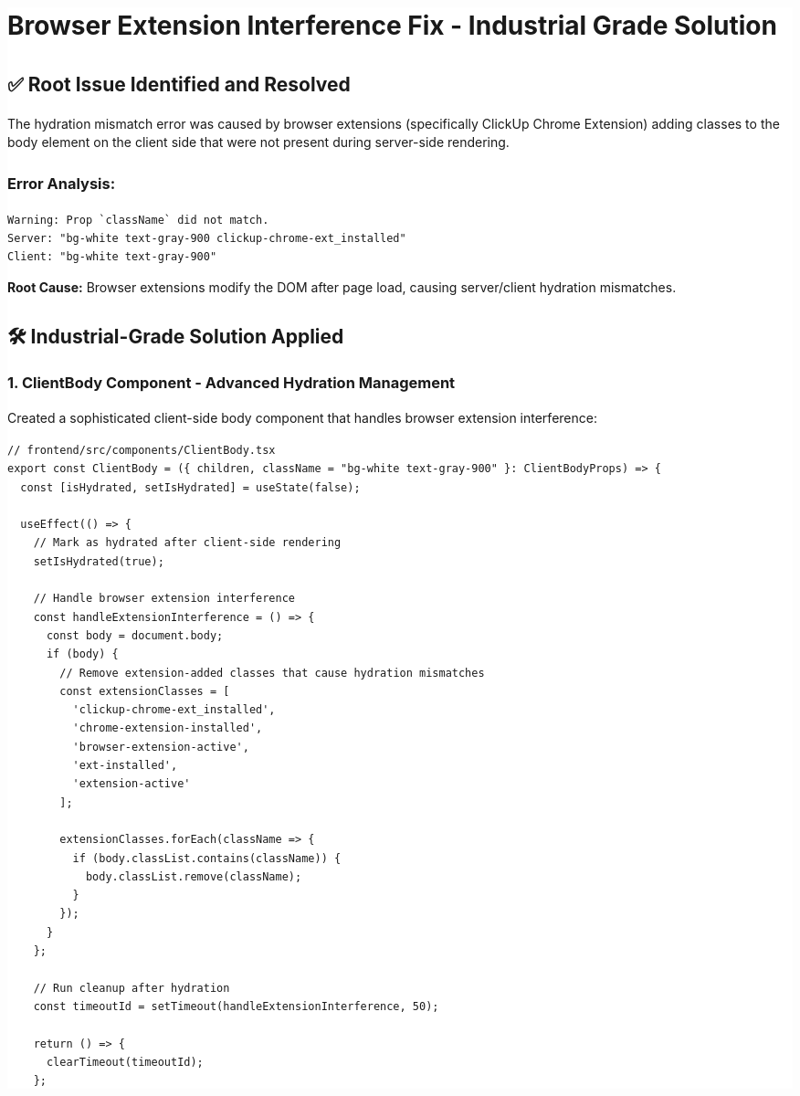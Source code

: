 # Browser Extension Interference Fix - Industrial Grade Solution

## ✅ **Root Issue Identified and Resolved**

The hydration mismatch error was caused by browser extensions (specifically ClickUp Chrome Extension) adding classes to the body element on the client side that were not present during server-side rendering.

### **Error Analysis:**
```
Warning: Prop `className` did not match. 
Server: "bg-white text-gray-900 clickup-chrome-ext_installed" 
Client: "bg-white text-gray-900"
```

**Root Cause:** Browser extensions modify the DOM after page load, causing server/client hydration mismatches.

## 🛠️ **Industrial-Grade Solution Applied**

### **1. ClientBody Component - Advanced Hydration Management**

Created a sophisticated client-side body component that handles browser extension interference:

```tsx
// frontend/src/components/ClientBody.tsx
export const ClientBody = ({ children, className = "bg-white text-gray-900" }: ClientBodyProps) => {
  const [isHydrated, setIsHydrated] = useState(false);

  useEffect(() => {
    // Mark as hydrated after client-side rendering
    setIsHydrated(true);
    
    // Handle browser extension interference
    const handleExtensionInterference = () => {
      const body = document.body;
      if (body) {
        // Remove extension-added classes that cause hydration mismatches
        const extensionClasses = [
          'clickup-chrome-ext_installed',
          'chrome-extension-installed',
          'browser-extension-active',
          'ext-installed',
          'extension-active'
        ];
        
        extensionClasses.forEach(className => {
          if (body.classList.contains(className)) {
            body.classList.remove(className);
          }
        });
      }
    };

    // Run cleanup after hydration
    const timeoutId = setTimeout(handleExtensionInterference, 50);

    return () => {
      clearTimeout(timeoutId);
    };
```